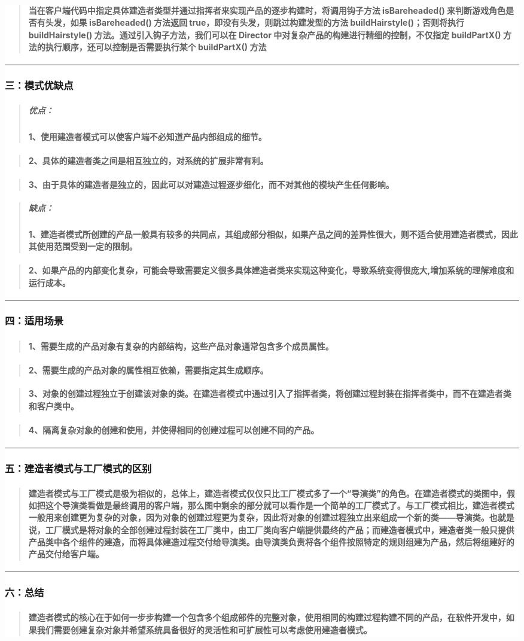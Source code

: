 >#### 当在客户端代码中指定具体建造者类型并通过指挥者来实现产品的逐步构建时，将调用钩子方法 isBareheaded() 来判断游戏角色是否有头发，如果 isBareheaded() 方法返回 true，即没有头发，则跳过构建发型的方法 buildHairstyle()；否则将执行 buildHairstyle() 方法。通过引入钩子方法，我们可以在 Director 中对复杂产品的构建进行精细的控制，不仅指定 buildPartX() 方法的执行顺序，还可以控制是否需要执行某个 buildPartX() 方法
---

###  三：**模式优缺点**
>##### 优点：
>####  1、使用建造者模式可以使客户端不必知道产品内部组成的细节。

>####  2、具体的建造者类之间是相互独立的，对系统的扩展非常有利。

>####  3、由于具体的建造者是独立的，因此可以对建造过程逐步细化，而不对其他的模块产生任何影响。

>##### 缺点：
>####  1、建造者模式所创建的产品一般具有较多的共同点，其组成部分相似，如果产品之间的差异性很大，则不适合使用建造者模式，因此其使用范围受到一定的限制。

>####  2、如果产品的内部变化复杂，可能会导致需要定义很多具体建造者类来实现这种变化，导致系统变得很庞大,增加系统的理解难度和运行成本。

---
###  四：**适用场景**

>#### 1、需要生成的产品对象有复杂的内部结构，这些产品对象通常包含多个成员属性。

>#### 2、需要生成的产品对象的属性相互依赖，需要指定其生成顺序。

>#### 3、对象的创建过程独立于创建该对象的类。在建造者模式中通过引入了指挥者类，将创建过程封装在指挥者类中，而不在建造者类和客户类中。

>#### 4、隔离复杂对象的创建和使用，并使得相同的创建过程可以创建不同的产品。
---


###  五：**建造者模式与工厂模式的区别**
>#### 建造者模式与工厂模式是极为相似的，总体上，建造者模式仅仅只比工厂模式多了一个“导演类”的角色。在建造者模式的类图中，假如把这个导演类看做是最终调用的客户端，那么图中剩余的部分就可以看作是一个简单的工厂模式了。与工厂模式相比，建造者模式一般用来创建更为复杂的对象，因为对象的创建过程更为复杂，因此将对象的创建过程独立出来组成一个新的类——导演类。也就是说，工厂模式是将对象的全部创建过程封装在工厂类中，由工厂类向客户端提供最终的产品；而建造者模式中，建造者类一般只提供产品类中各个组件的建造，而将具体建造过程交付给导演类。由导演类负责将各个组件按照特定的规则组建为产品，然后将组建好的产品交付给客户端。

---

###  六：**总结**

>#### 建造者模式的核心在于如何一步步构建一个包含多个组成部件的完整对象，使用相同的构建过程构建不同的产品，在软件开发中，如果我们需要创建复杂对象并希望系统具备很好的灵活性和可扩展性可以考虑使用建造者模式。
